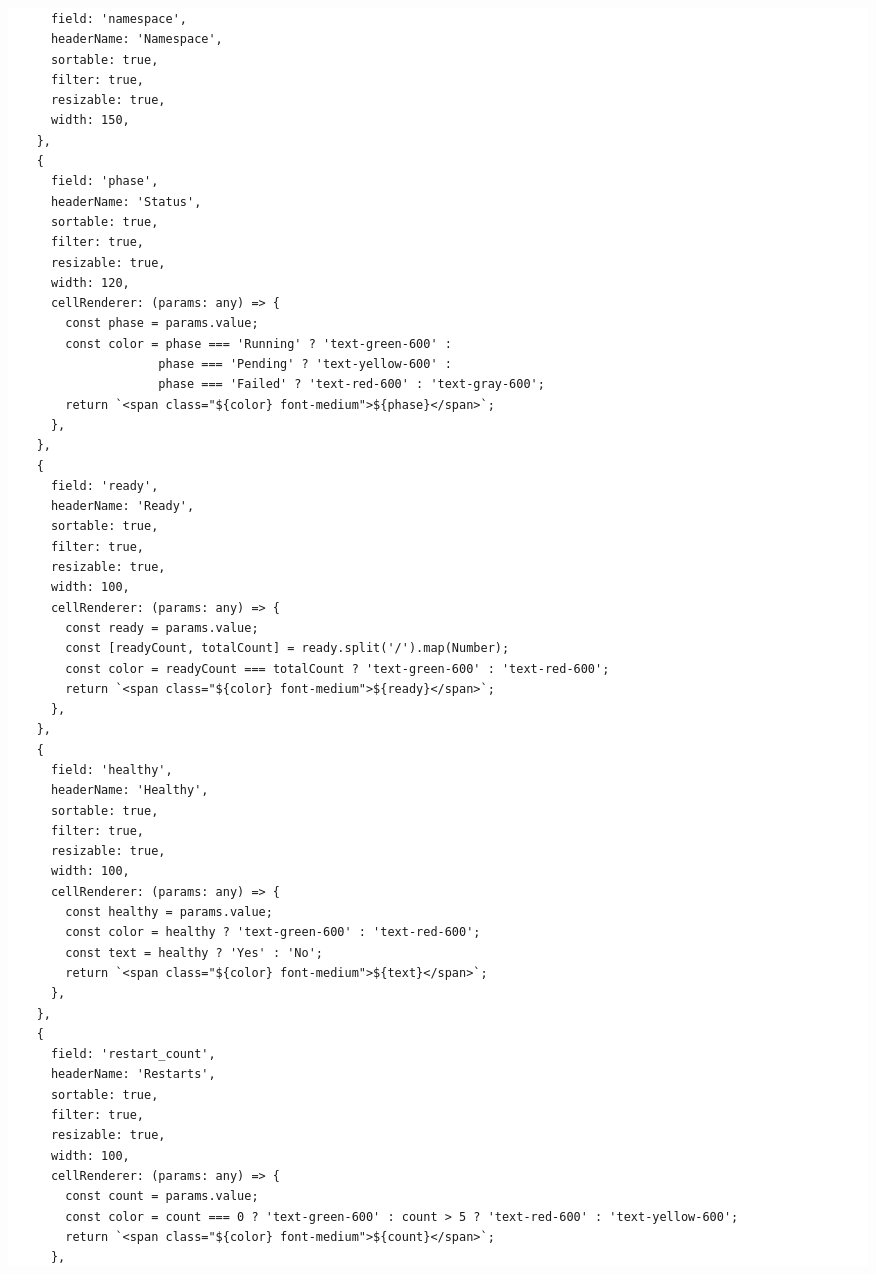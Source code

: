 ```typescriptreact
      field: 'namespace',
      headerName: 'Namespace',
      sortable: true,
      filter: true,
      resizable: true,
      width: 150,
    },
    {
      field: 'phase',
      headerName: 'Status',
      sortable: true,
      filter: true,
      resizable: true,
      width: 120,
      cellRenderer: (params: any) => {
        const phase = params.value;
        const color = phase === 'Running' ? 'text-green-600' :
                     phase === 'Pending' ? 'text-yellow-600' :
                     phase === 'Failed' ? 'text-red-600' : 'text-gray-600';
        return `<span class="${color} font-medium">${phase}</span>`;
      },
    },
    {
      field: 'ready',
      headerName: 'Ready',
      sortable: true,
      filter: true,
      resizable: true,
      width: 100,
      cellRenderer: (params: any) => {
        const ready = params.value;
        const [readyCount, totalCount] = ready.split('/').map(Number);
        const color = readyCount === totalCount ? 'text-green-600' : 'text-red-600';
        return `<span class="${color} font-medium">${ready}</span>`;
      },
    },
    {
      field: 'healthy',
      headerName: 'Healthy',
      sortable: true,
      filter: true,
      resizable: true,
      width: 100,
      cellRenderer: (params: any) => {
        const healthy = params.value;
        const color = healthy ? 'text-green-600' : 'text-red-600';
        const text = healthy ? 'Yes' : 'No';
        return `<span class="${color} font-medium">${text}</span>`;
      },
    },
    {
      field: 'restart_count',
      headerName: 'Restarts',
      sortable: true,
      filter: true,
      resizable: true,
      width: 100,
      cellRenderer: (params: any) => {
        const count = params.value;
        const color = count === 0 ? 'text-green-600' : count > 5 ? 'text-red-600' : 'text-yellow-600';
        return `<span class="${color} font-medium">${count}</span>`;
      },
```